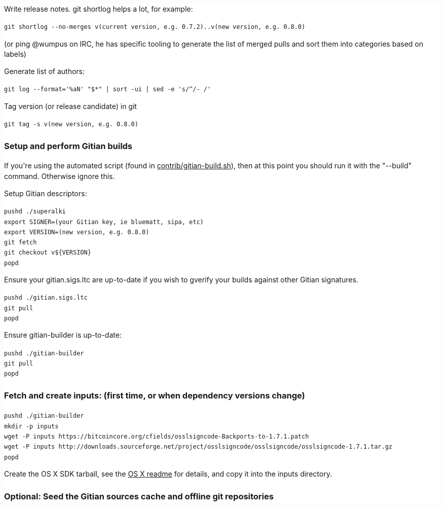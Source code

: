 Write release notes. git shortlog helps a lot, for example:

    git shortlog --no-merges v(current version, e.g. 0.7.2)..v(new version, e.g. 0.8.0)

(or ping @wumpus on IRC, he has specific tooling to generate the list of merged pulls
and sort them into categories based on labels)

Generate list of authors:

    git log --format='%aN' "$*" | sort -ui | sed -e 's/^/- /'

Tag version (or release candidate) in git

    git tag -s v(new version, e.g. 0.8.0)

### Setup and perform Gitian builds

If you're using the automated script (found in [contrib/gitian-build.sh](/contrib/gitian-build.sh)), then at this point you should run it with the "--build" command. Otherwise ignore this.

Setup Gitian descriptors:

    pushd ./superalki
    export SIGNER=(your Gitian key, ie bluematt, sipa, etc)
    export VERSION=(new version, e.g. 0.8.0)
    git fetch
    git checkout v${VERSION}
    popd

Ensure your gitian.sigs.ltc are up-to-date if you wish to gverify your builds against other Gitian signatures.

    pushd ./gitian.sigs.ltc
    git pull
    popd

Ensure gitian-builder is up-to-date:

    pushd ./gitian-builder
    git pull
    popd

### Fetch and create inputs: (first time, or when dependency versions change)

    pushd ./gitian-builder
    mkdir -p inputs
    wget -P inputs https://bitcoincore.org/cfields/osslsigncode-Backports-to-1.7.1.patch
    wget -P inputs http://downloads.sourceforge.net/project/osslsigncode/osslsigncode/osslsigncode-1.7.1.tar.gz
    popd

Create the OS X SDK tarball, see the [OS X readme](README_osx.md) for details, and copy it into the inputs directory.

### Optional: Seed the Gitian sources cache and offline git repositories
